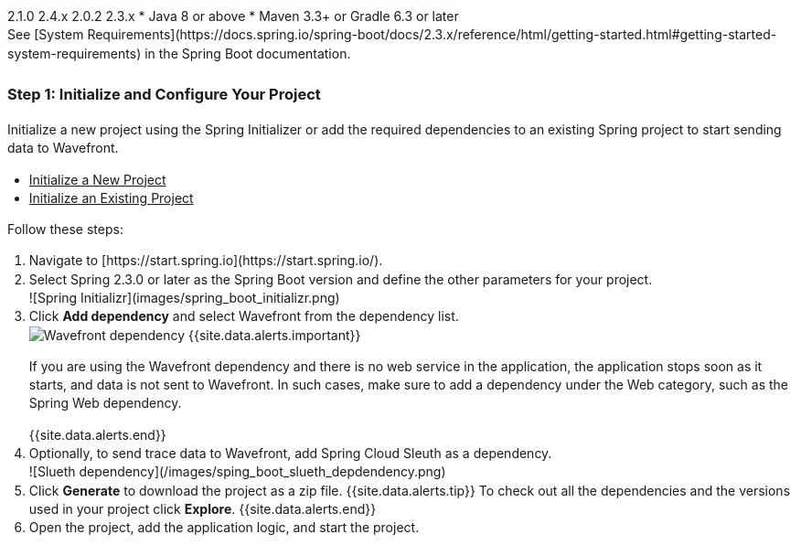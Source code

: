   <tr>
  <td>2.1.0</td>
  <td>2.4.x</td>
  </tr>
  <tr>
  <td>2.0.2</td>
  <td>2.3.x</td>
  </tr>
  </tbody>
  </table>
* Java 8 or above
* Maven 3.3+ or Gradle 6.3 or later
  <br/>See [System Requirements](https://docs.spring.io/spring-boot/docs/2.3.x/reference/html/getting-started.html#getting-started-system-requirements) in the Spring Boot documentation.


### Step 1: Initialize and Configure Your Project

Initialize a new project using the Spring Initializer or add the required dependencies to an existing Spring project to start sending data to Wavefront.

<ul id="profileTabs" class="nav nav-tabs">
    <li class="active">
      <a href="#new" data-toggle="tab">Initialize a New Project</a>
    </li>
    <li>
      <a href="#existing" data-toggle="tab">Initialize an Existing Project</a>
    </li>
</ul>
  <div class="tab-content">
  <div role="tabpanel" class="tab-pane active" id="new">
    <p>Follow these steps:</p>
    <ol>
      <li markdown="span">
        Navigate to [https://start.spring.io](https://start.spring.io/).
      </li>
      <li markdown="span">
        Select Spring 2.3.0 or later as the Spring Boot version and define the other parameters for your project.
          <br/> ![Spring Initializr](images/spring_boot_initializr.png)
      </li>
      <li>
        Click <b>Add dependency</b> and select Wavefront from the dependency list.
          <br/> <img src="/images/sping_boot_wavefront_depdendency.png" alt="Wavefront dependency">
          {{site.data.alerts.important}}
            <p>
              If you are using the Wavefront dependency and there is no web service in the application, the application stops soon as it starts, and data is not sent to Wavefront. In such cases, make sure to add a dependency under the Web category, such as the Spring Web dependency.
            </p>
          {{site.data.alerts.end}}
      </li>
      <li markdown="span">
        Optionally, to send trace data to Wavefront, add Spring Cloud Sleuth as a dependency.
        <br/> ![Slueth dependency](/images/sping_boot_slueth_depdendency.png)
      </li>
      <li>
        Click <b>Generate</b> to download the project as a zip file.
        {{site.data.alerts.tip}}
          To check out all the dependencies and the versions used in your project click <b>Explore</b>.
        {{site.data.alerts.end}}
      </li>
      <li>
         Open the project, add the application logic, and start the project.<br/>